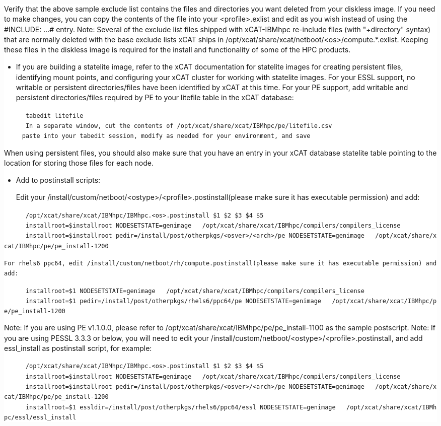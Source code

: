 
Verify that the above sample exclude list contains the files and directories you want deleted from your diskless image. If you need to make changes, you can copy the contents of the file into your &lt;profile&gt;.exlist and edit as you wish instead of using the #INCLUDE: ...# entry.
Note: Several of the exclude list files shipped with xCAT-IBMhpc re-include files (with "+directory" syntax) that are normally deleted with the base exclude lists xCAT ships in /opt/xcat/share/xcat/netboot/&lt;os&gt;/compute.*.exlist. Keeping these files in the diskless image is required for the install and functionality of some of the HPC products.

  * If you are building a statelite image, refer to the xCAT documentation for statelite images for creating persistent files, identifying mount points, and configuring your xCAT cluster for working with statelite images. For your ESSL support, no writable or persistent directories/files have been identified by xCAT at this time. For your PE support, add writable and persistent directories/files required by PE to your litefile table in the xCAT database:

~~~~
      tabedit litefile
      In a separate window, cut the contents of /opt/xcat/share/xcat/IBMhpc/pe/litefile.csv
     paste into your tabedit session, modify as needed for your environment, and save
~~~~


When using persistent files, you should also make sure that you have an entry in your xCAT database statelite table pointing to the location for storing those files for each node.

  * Add to postinstall scripts:

     Edit your /install/custom/netboot/&lt;ostype&gt;/&lt;profile&gt;.postinstall(please make sure it has executable permission) and add:

~~~~
      /opt/xcat/share/xcat/IBMhpc/IBMhpc.<os>.postinstall $1 $2 $3 $4 $5
      installroot=$installroot NODESETSTATE=genimage   /opt/xcat/share/xcat/IBMhpc/compilers/compilers_license
      installroot=$installroot pedir=/install/post/otherpkgs/<osver>/<arch>/pe NODESETSTATE=genimage   /opt/xcat/share/xcat/IBMhpc/pe/pe_install-1200
~~~~


    For rhels6 ppc64, edit /install/custom/netboot/rh/compute.postinstall(please make sure it has executable permission) and add:

~~~~
      installroot=$1 NODESETSTATE=genimage   /opt/xcat/share/xcat/IBMhpc/compilers/compilers_license
      installroot=$1 pedir=/install/post/otherpkgs/rhels6/ppc64/pe NODESETSTATE=genimage   /opt/xcat/share/xcat/IBMhpc/pe/pe_install-1200
~~~~


Note: If you are using PE v1.1.0.0, please refer to /opt/xcat/share/xcat/IBMhpc/pe/pe_install-1100 as the sample postscript.
Note: If you are using PESSL 3.3.3 or below, you will need to edit your /install/custom/netboot/&lt;ostype&gt;/&lt;profile&gt;.postinstall, and add essl_install as postinstall script, for example:

~~~~
      /opt/xcat/share/xcat/IBMhpc/IBMhpc.<os>.postinstall $1 $2 $3 $4 $5
      installroot=$installroot NODESETSTATE=genimage   /opt/xcat/share/xcat/IBMhpc/compilers/compilers_license
      installroot=$installroot pedir=/install/post/otherpkgs/<osver>/<arch>/pe NODESETSTATE=genimage   /opt/xcat/share/xcat/IBMhpc/pe/pe_install-1200
      installroot=$1 essldir=/install/post/otherpkgs/rhels6/ppc64/essl NODESETSTATE=genimage   /opt/xcat/share/xcat/IBMhpc/essl/essl_install

~~~~
